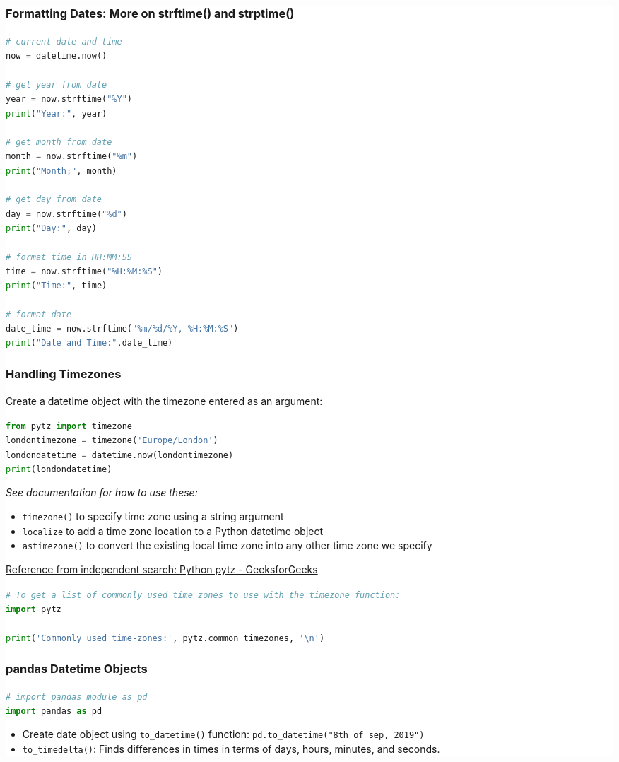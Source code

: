 ### Formatting Dates: More on strftime() and strptime()
```python
# current date and time
now = datetime.now()

# get year from date
year = now.strftime("%Y")
print("Year:", year)

# get month from date
month = now.strftime("%m")
print("Month;", month)

# get day from date
day = now.strftime("%d")
print("Day:", day)

# format time in HH:MM:SS
time = now.strftime("%H:%M:%S")
print("Time:", time)

# format date
date_time = now.strftime("%m/%d/%Y, %H:%M:%S")
print("Date and Time:",date_time)
```

### Handling Timezones
Create a datetime object with the timezone entered as an argument:
```Python
from pytz import timezone
londontimezone = timezone('Europe/London')
londondatetime = datetime.now(londontimezone)
print(londondatetime)
```
*See documentation for how to use these:*
* `timezone()` to specify time zone using a string argument
* `localize` to add a time zone location to a Python datetime object
* `astimezone()` to convert the existing local time zone into any other time zone we specify 

[Reference from independent search: Python pytz - GeeksforGeeks](https://www.geeksforgeeks.org/python-pytz/)
```python
# To get a list of commonly used time zones to use with the timezone function:
import pytz
  
print('Commonly used time-zones:', pytz.common_timezones, '\n')
```

### pandas Datetime Objects
```python
# import pandas module as pd
import pandas as pd
```
* Create date object using `to_datetime()` function: `pd.to_datetime("8th of sep, 2019")`
* `to_timedelta()`: Finds differences in times in terms of days, hours, minutes, and seconds.

